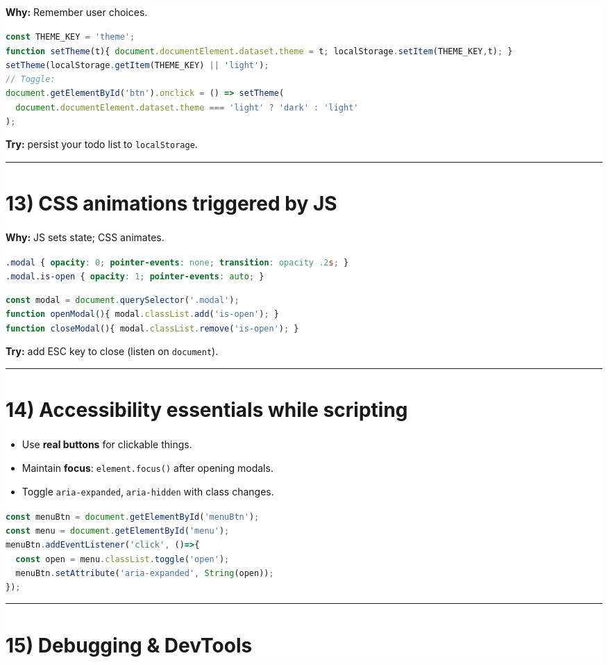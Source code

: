 **Why:** Remember user choices.

```javascript
const THEME_KEY = 'theme';
function setTheme(t){ document.documentElement.dataset.theme = t; localStorage.setItem(THEME_KEY,t); }
setTheme(localStorage.getItem(THEME_KEY) || 'light');
// Toggle:
document.getElementById('btn').onclick = () => setTheme(
  document.documentElement.dataset.theme === 'light' ? 'dark' : 'light'
);
```

**Try:** persist your todo list to `localStorage`.

---

# 13) CSS animations triggered by JS

**Why:** JS sets state; CSS animates.

```css
.modal { opacity: 0; pointer-events: none; transition: opacity .2s; }
.modal.is-open { opacity: 1; pointer-events: auto; }
```

```javascript
const modal = document.querySelector('.modal');
function openModal(){ modal.classList.add('is-open'); }
function closeModal(){ modal.classList.remove('is-open'); }
```

**Try:** add ESC key to close (listen on `document`).

---

# 14) Accessibility essentials while scripting

* Use **real buttons** for clickable things.
    
* Maintain **focus**: `element.focus()` after opening modals.
    
* Toggle `aria-expanded`, `aria-hidden` with class changes.
    

```javascript
const menuBtn = document.getElementById('menuBtn');
const menu = document.getElementById('menu');
menuBtn.addEventListener('click', ()=>{
  const open = menu.classList.toggle('open');
  menuBtn.setAttribute('aria-expanded', String(open));
});
```

---

# 15) Debugging & DevTools
